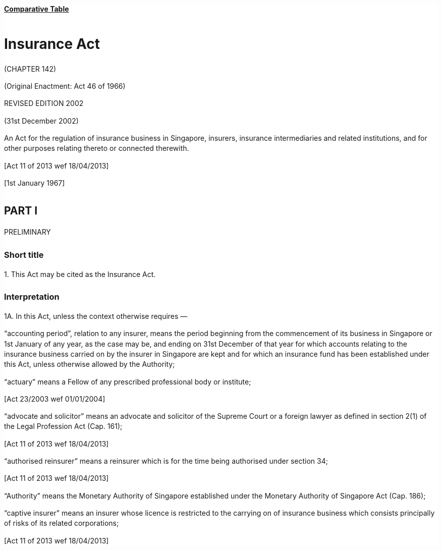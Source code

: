 [**Comparative Table**](#Comparative-Table)

# Insurance Act

(CHAPTER 142)

(Original Enactment: Act 46 of 1966)

REVISED EDITION 2002

(31st December 2002)

An Act for the regulation of insurance business in Singapore, insurers, insurance intermediaries and related institutions, and for other purposes relating thereto or connected therewith.

[Act 11 of 2013 wef 18/04/2013]

[1st January 1967]

## PART I

PRELIMINARY

### Short title

1\. This Act may be cited as the Insurance Act.

### Interpretation

1A\. In this Act, unless the context otherwise requires —

“accounting period”, relation to any insurer, means the period beginning from the commencement of its business in Singapore or 1st January of any year, as the case may be, and ending on 31st December of that year for which accounts relating to the insurance business carried on by the insurer in Singapore are kept and for which an insurance fund has been established under this Act, unless otherwise allowed by the Authority;

“actuary” means a Fellow of any prescribed professional body or institute;

[Act 23/2003 wef 01/01/2004]

“advocate and solicitor” means an advocate and solicitor of the Supreme Court or a foreign lawyer as defined in section 2(1) of the Legal Profession Act (Cap. 161);

[Act 11 of 2013 wef 18/04/2013]

“authorised reinsurer” means a reinsurer which is for the time being authorised under section 34;

[Act 11 of 2013 wef 18/04/2013]

“Authority” means the Monetary Authority of Singapore established under the Monetary Authority of Singapore Act (Cap. 186);

“captive insurer” means an insurer whose licence is restricted to the carrying on of insurance business which consists principally of risks of its related corporations;

[Act 11 of 2013 wef 18/04/2013]
